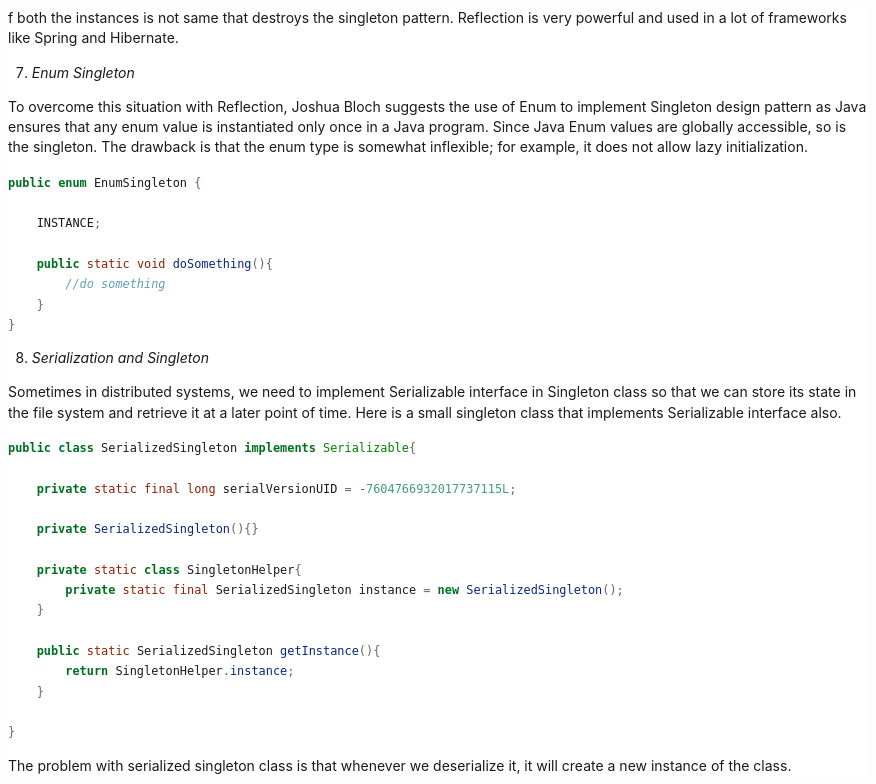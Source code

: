 f both the instances is not same that destroys the singleton pattern.
Reflection is very powerful and used in a lot of frameworks 
like Spring and Hibernate.

7. *Enum Singleton*

To overcome this situation with Reflection,
Joshua Bloch suggests the use of Enum to implement 
Singleton design pattern as Java ensures that any enum value
is instantiated only once in a Java program. Since Java Enum 
values are globally accessible, so is the singleton. 
The drawback is that the enum type is somewhat inflexible; 
for example, it does not allow lazy initialization.
```java
public enum EnumSingleton {

    INSTANCE;
    
    public static void doSomething(){
        //do something
    }
}
```
8. *Serialization and Singleton*

Sometimes in distributed systems, we need to implement Serializable 
interface in Singleton class so that we can store its state in the
file system and retrieve it at a later point of time.
Here is a small singleton class that implements Serializable 
interface also.
```java
public class SerializedSingleton implements Serializable{

    private static final long serialVersionUID = -7604766932017737115L;

    private SerializedSingleton(){}
    
    private static class SingletonHelper{
        private static final SerializedSingleton instance = new SerializedSingleton();
    }
    
    public static SerializedSingleton getInstance(){
        return SingletonHelper.instance;
    }
    
}
```
The problem with serialized singleton class is
that whenever we deserialize it, it will create a new instance 
of the class.

